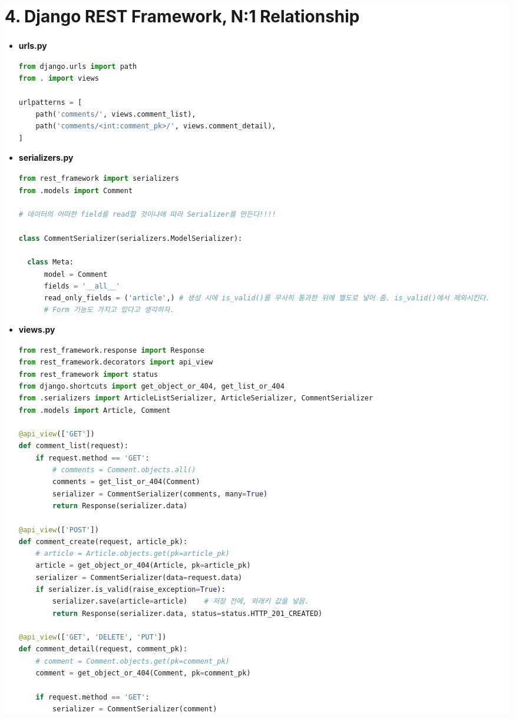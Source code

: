 # 4. Django REST Framework, N:1 Relationship

- **urls.py**

  ```python
  from django.urls import path
  from . import views

  urlpatterns = [
      path('comments/', views.comment_list),
      path('comments/<int:comment_pk>/', views.comment_detail),
  ]
  ```

- **serializers.py**

  ```python
  from rest_framework import serializers
  from .models import Comment

  # 데이터의 어떠한 field를 read할 것이냐에 따라 Serializer를 만든다!!!!

  class CommentSerializer(serializers.ModelSerializer):

    class Meta:
        model = Comment
        fields = '__all__'
        read_only_fields = ('article',) # 생성 시에 is_valid()를 무사히 통과한 뒤에 별도로 넣어 줌. is_valid()에서 제외시킨다.
        # Form 기능도 가지고 있다고 생각하자.
  ```

- **views.py**

  ```python
  from rest_framework.response import Response
  from rest_framework.decorators import api_view
  from rest_framework import status
  from django.shortcuts import get_object_or_404, get_list_or_404
  from .serializers import ArticleListSerializer, ArticleSerializer, CommentSerializer
  from .models import Article, Comment

  @api_view(['GET'])
  def comment_list(request):
      if request.method == 'GET':
          # comments = Comment.objects.all()
          comments = get_list_or_404(Comment)
          serializer = CommentSerializer(comments, many=True)
          return Response(serializer.data)

  @api_view(['POST'])
  def comment_create(request, article_pk):
      # article = Article.objects.get(pk=article_pk)
      article = get_object_or_404(Article, pk=article_pk)
      serializer = CommentSerializer(data=request.data)
      if serializer.is_valid(raise_exception=True):
          serializer.save(article=article)    # 저장 전에, 외래키 값을 넣음.
          return Response(serializer.data, status=status.HTTP_201_CREATED)

  @api_view(['GET', 'DELETE', 'PUT'])
  def comment_detail(request, comment_pk):
      # comment = Comment.objects.get(pk=comment_pk)
      comment = get_object_or_404(Comment, pk=comment_pk)

      if request.method == 'GET':
          serializer = CommentSerializer(comment)
  ```
